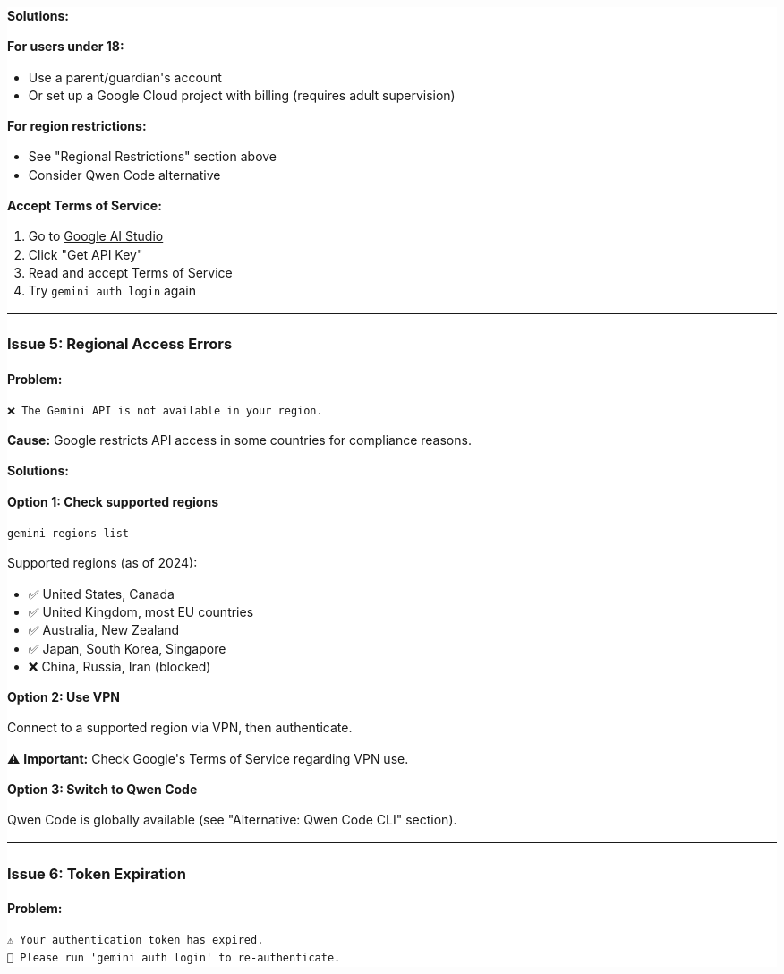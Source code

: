 **Solutions:**

**For users under 18:**
- Use a parent/guardian's account
- Or set up a Google Cloud project with billing (requires adult supervision)

**For region restrictions:**
- See "Regional Restrictions" section above
- Consider Qwen Code alternative

**Accept Terms of Service:**
1. Go to [Google AI Studio](https://makersuite.google.com)
2. Click "Get API Key"
3. Read and accept Terms of Service
4. Try `gemini auth login` again

---

### Issue 5: Regional Access Errors

**Problem:**
```
❌ The Gemini API is not available in your region.
```

**Cause:**
Google restricts API access in some countries for compliance reasons.

**Solutions:**

**Option 1: Check supported regions**

```bash
gemini regions list
```

Supported regions (as of 2024):
- ✅ United States, Canada
- ✅ United Kingdom, most EU countries
- ✅ Australia, New Zealand
- ✅ Japan, South Korea, Singapore
- ❌ China, Russia, Iran (blocked)

**Option 2: Use VPN**

Connect to a supported region via VPN, then authenticate.

⚠️ **Important:** Check Google's Terms of Service regarding VPN use.

**Option 3: Switch to Qwen Code**

Qwen Code is globally available (see "Alternative: Qwen Code CLI" section).

---

### Issue 6: Token Expiration

**Problem:**
```
⚠️ Your authentication token has expired.
🔐 Please run 'gemini auth login' to re-authenticate.
```
